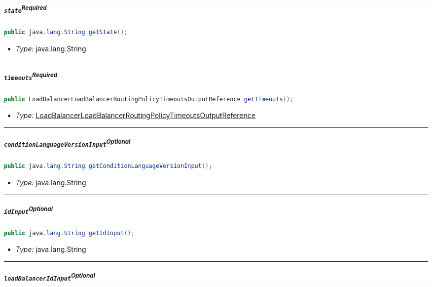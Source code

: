 
##### `state`<sup>Required</sup> <a name="state" id="rhizo-co-terraform-provider-oci.loadBalancerLoadBalancerRoutingPolicy.LoadBalancerLoadBalancerRoutingPolicy.property.state"></a>

```java
public java.lang.String getState();
```

- *Type:* java.lang.String

---

##### `timeouts`<sup>Required</sup> <a name="timeouts" id="rhizo-co-terraform-provider-oci.loadBalancerLoadBalancerRoutingPolicy.LoadBalancerLoadBalancerRoutingPolicy.property.timeouts"></a>

```java
public LoadBalancerLoadBalancerRoutingPolicyTimeoutsOutputReference getTimeouts();
```

- *Type:* <a href="#rhizo-co-terraform-provider-oci.loadBalancerLoadBalancerRoutingPolicy.LoadBalancerLoadBalancerRoutingPolicyTimeoutsOutputReference">LoadBalancerLoadBalancerRoutingPolicyTimeoutsOutputReference</a>

---

##### `conditionLanguageVersionInput`<sup>Optional</sup> <a name="conditionLanguageVersionInput" id="rhizo-co-terraform-provider-oci.loadBalancerLoadBalancerRoutingPolicy.LoadBalancerLoadBalancerRoutingPolicy.property.conditionLanguageVersionInput"></a>

```java
public java.lang.String getConditionLanguageVersionInput();
```

- *Type:* java.lang.String

---

##### `idInput`<sup>Optional</sup> <a name="idInput" id="rhizo-co-terraform-provider-oci.loadBalancerLoadBalancerRoutingPolicy.LoadBalancerLoadBalancerRoutingPolicy.property.idInput"></a>

```java
public java.lang.String getIdInput();
```

- *Type:* java.lang.String

---

##### `loadBalancerIdInput`<sup>Optional</sup> <a name="loadBalancerIdInput" id="rhizo-co-terraform-provider-oci.loadBalancerLoadBalancerRoutingPolicy.LoadBalancerLoadBalancerRoutingPolicy.property.loadBalancerIdInput"></a>

